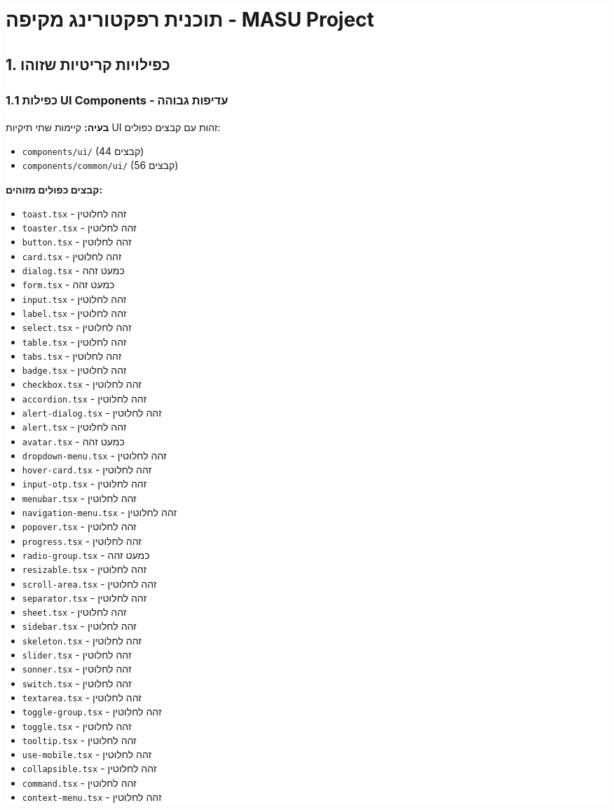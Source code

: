 # תוכנית רפקטורינג מקיפה - MASU Project

## 1. כפילויות קריטיות שזוהו

### 1.1 כפילות UI Components - **עדיפות גבוהה**

**בעיה:** קיימות שתי תיקיות UI זהות עם קבצים כפולים:
- `components/ui/` (44 קבצים)
- `components/common/ui/` (56 קבצים)

**קבצים כפולים מזוהים:**
- `toast.tsx` - זהה לחלוטין
- `toaster.tsx` - זהה לחלוטין
- `button.tsx` - זהה לחלוטין
- `card.tsx` - זהה לחלוטין
- `dialog.tsx` - כמעט זהה
- `form.tsx` - כמעט זהה
- `input.tsx` - זהה לחלוטין
- `label.tsx` - זהה לחלוטין
- `select.tsx` - זהה לחלוטין
- `table.tsx` - זהה לחלוטין
- `tabs.tsx` - זהה לחלוטין
- `badge.tsx` - זהה לחלוטין
- `checkbox.tsx` - זהה לחלוטין
- `accordion.tsx` - זהה לחלוטין
- `alert-dialog.tsx` - זהה לחלוטין
- `alert.tsx` - זהה לחלוטין
- `avatar.tsx` - כמעט זהה
- `dropdown-menu.tsx` - זהה לחלוטין
- `hover-card.tsx` - זהה לחלוטין
- `input-otp.tsx` - זהה לחלוטין
- `menubar.tsx` - זהה לחלוטין
- `navigation-menu.tsx` - זהה לחלוטין
- `popover.tsx` - זהה לחלוטין
- `progress.tsx` - זהה לחלוטין
- `radio-group.tsx` - כמעט זהה
- `resizable.tsx` - זהה לחלוטין
- `scroll-area.tsx` - זהה לחלוטין
- `separator.tsx` - זהה לחלוטין
- `sheet.tsx` - זהה לחלוטין
- `sidebar.tsx` - זהה לחלוטין
- `skeleton.tsx` - זהה לחלוטין
- `slider.tsx` - זהה לחלוטין
- `sonner.tsx` - זהה לחלוטין
- `switch.tsx` - זהה לחלוטין
- `textarea.tsx` - זהה לחלוטין
- `toggle-group.tsx` - זהה לחלוטין
- `toggle.tsx` - זהה לחלוטין
- `tooltip.tsx` - זהה לחלוטין
- `use-mobile.tsx` - זהה לחלוטין
- `collapsible.tsx` - זהה לחלוטין
- `command.tsx` - זהה לחלוטין
- `context-menu.tsx` - זהה לחלוטין

